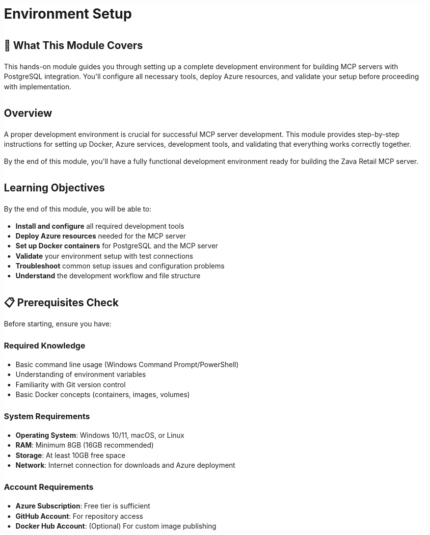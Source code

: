 # Environment Setup

## 🎯 What This Module Covers

This hands-on module guides you through setting up a complete development environment for building MCP servers with PostgreSQL integration. You'll configure all necessary tools, deploy Azure resources, and validate your setup before proceeding with implementation.

## Overview

A proper development environment is crucial for successful MCP server development. This module provides step-by-step instructions for setting up Docker, Azure services, development tools, and validating that everything works correctly together.

By the end of this module, you'll have a fully functional development environment ready for building the Zava Retail MCP server.

## Learning Objectives

By the end of this module, you will be able to:

- **Install and configure** all required development tools
- **Deploy Azure resources** needed for the MCP server
- **Set up Docker containers** for PostgreSQL and the MCP server
- **Validate** your environment setup with test connections
- **Troubleshoot** common setup issues and configuration problems
- **Understand** the development workflow and file structure

## 📋 Prerequisites Check

Before starting, ensure you have:

### Required Knowledge
- Basic command line usage (Windows Command Prompt/PowerShell)
- Understanding of environment variables
- Familiarity with Git version control
- Basic Docker concepts (containers, images, volumes)

### System Requirements
- **Operating System**: Windows 10/11, macOS, or Linux
- **RAM**: Minimum 8GB (16GB recommended)
- **Storage**: At least 10GB free space
- **Network**: Internet connection for downloads and Azure deployment

### Account Requirements
- **Azure Subscription**: Free tier is sufficient
- **GitHub Account**: For repository access
- **Docker Hub Account**: (Optional) For custom image publishing
